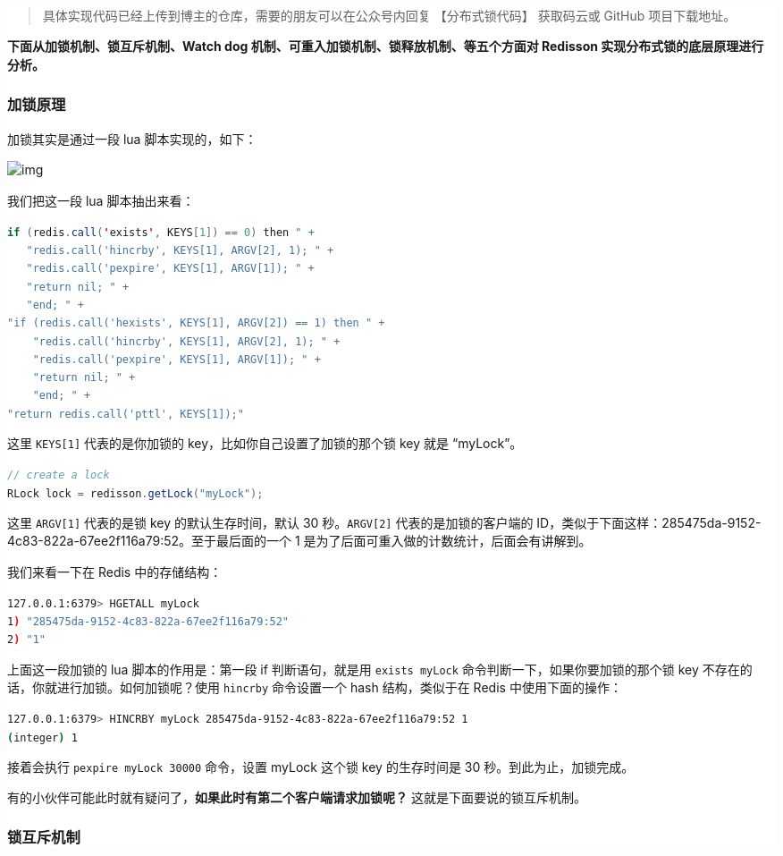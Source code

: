 > 具体实现代码已经上传到博主的仓库，需要的朋友可以在公众号内回复 【分布式锁代码】 获取码云或 GitHub 项目下载地址。

**下面从加锁机制、锁互斥机制、Watch dog 机制、可重入加锁机制、锁释放机制、等五个方面对 Redisson 实现分布式锁的底层原理进行分析。**

### **加锁原理**

加锁其实是通过一段 lua 脚本实现的，如下：

![img](https://picgo.6and.ltd/img/v2-edd7847d81d487fd42b38c5d36c6c8fe_720w.jpg)

我们把这一段 lua 脚本抽出来看：

```java
if (redis.call('exists', KEYS[1]) == 0) then " +
   "redis.call('hincrby', KEYS[1], ARGV[2], 1); " +
   "redis.call('pexpire', KEYS[1], ARGV[1]); " +
   "return nil; " +
   "end; " +
"if (redis.call('hexists', KEYS[1], ARGV[2]) == 1) then " +
    "redis.call('hincrby', KEYS[1], ARGV[2], 1); " +
    "redis.call('pexpire', KEYS[1], ARGV[1]); " +
    "return nil; " +
    "end; " +
"return redis.call('pttl', KEYS[1]);"
```

这里 `KEYS[1]` 代表的是你加锁的 key，比如你自己设置了加锁的那个锁 key 就是 “myLock”。

```java
// create a lock
RLock lock = redisson.getLock("myLock");
```

这里 `ARGV[1]` 代表的是锁 key 的默认生存时间，默认 30 秒。`ARGV[2]` 代表的是加锁的客户端的 ID，类似于下面这样：285475da-9152-4c83-822a-67ee2f116a79:52。至于最后面的一个 1 是为了后面可重入做的计数统计，后面会有讲解到。

我们来看一下在 Redis 中的存储结构：

```sh
127.0.0.1:6379> HGETALL myLock
1) "285475da-9152-4c83-822a-67ee2f116a79:52"
2) "1"
```

上面这一段加锁的 lua 脚本的作用是：第一段 if 判断语句，就是用 `exists myLock` 命令判断一下，如果你要加锁的那个锁 key 不存在的话，你就进行加锁。如何加锁呢？使用 `hincrby` 命令设置一个 hash 结构，类似于在 Redis 中使用下面的操作：

```sh
127.0.0.1:6379> HINCRBY myLock 285475da-9152-4c83-822a-67ee2f116a79:52 1
(integer) 1
```

接着会执行 `pexpire myLock 30000` 命令，设置 myLock 这个锁 key 的生存时间是 30 秒。到此为止，加锁完成。

有的小伙伴可能此时就有疑问了，**如果此时有第二个客户端请求加锁呢？** 这就是下面要说的锁互斥机制。

### **锁互斥机制**


[comment]: <> "# Redisson原理"